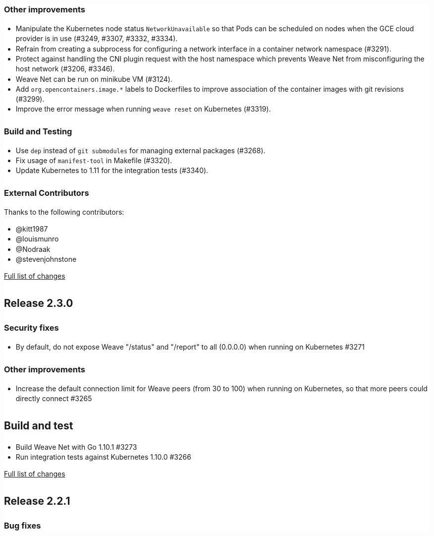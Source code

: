 ### Other improvements

* Manipulate the Kubernetes node status `NetworkUnavailable` so that Pods can be
  scheduled on nodes when the GCE cloud provider is in use (#3249, #3307, #3332, #3334).
* Refrain from creating a subprocess for configuring a network interface in
  a container network namespace (#3291).
* Protect against handling the CNI plugin request with the host namespace which
  prevents Weave Net from misconfiguring the host network (#3206, #3346).
* Weave Net can be run on minikube VM (#3124).
* Add `org.opencontainers.image.*` labels to Dockerfiles to improve association
  of the container images with git revisions (#3299).
* Improve the error message when running `weave reset` on Kubernetes (#3319).

### Build and Testing

* Use `dep` instead of `git submodules` for managing external packages (#3268).
* Fix usage of `manifest-tool` in Makefile (#3320).
* Update Kubernetes to 1.11 for the integration tests (#3340).

### External Contributors

Thanks to the following contributors:

* @kitt1987
* @louismunro
* @Nodraak
* @stevenjohnstone

[Full list of changes](https://github.com/weaveworks/weave/milestone/73?closed=1)

## Release 2.3.0

### Security fixes

* By default, do not expose Weave "/status" and "/report" to all (0.0.0.0) when
  running on Kubernetes #3271

### Other improvements

* Increase the default connection limit for Weave peers (from 30 to 100) when
running on Kubernetes, so that more peers could directly connect #3265

## Build and test

* Build Weave Net with Go 1.10.1 #3273
* Run integration tests against Kubernetes 1.10.0 #3266

[Full list of changes](https://github.com/weaveworks/weave/milestone/70?closed=1)

## Release 2.2.1

### Bug fixes

